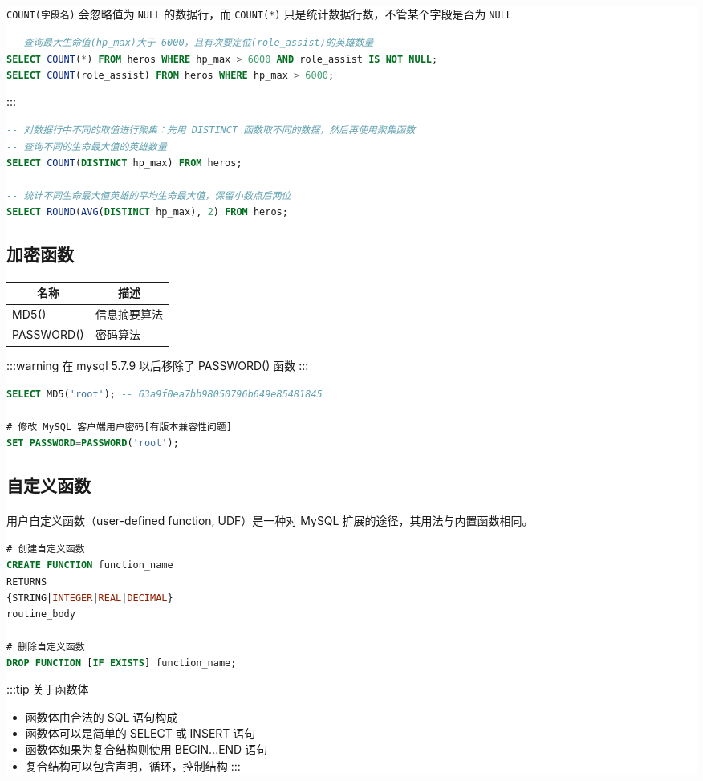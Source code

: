 `COUNT(字段名)` 会忽略值为 `NULL` 的数据行，而 `COUNT(*)` 只是统计数据行数，不管某个字段是否为 `NULL`
```sql
-- 查询最大生命值(hp_max)大于 6000，且有次要定位(role_assist)的英雄数量
SELECT COUNT(*) FROM heros WHERE hp_max > 6000 AND role_assist IS NOT NULL;
SELECT COUNT(role_assist) FROM heros WHERE hp_max > 6000;
```
:::
```sql
-- 对数据行中不同的取值进行聚集：先用 DISTINCT 函数取不同的数据，然后再使用聚集函数
-- 查询不同的生命最大值的英雄数量
SELECT COUNT(DISTINCT hp_max) FROM heros;

-- 统计不同生命最大值英雄的平均生命最大值，保留小数点后两位
SELECT ROUND(AVG(DISTINCT hp_max), 2) FROM heros;
```
## 加密函数
|名称|描述|
|-|-|
|MD5()|信息摘要算法|
|PASSWORD()|密码算法|
:::warning
在 mysql 5.7.9 以后移除了 PASSWORD() 函数
:::
```sql
SELECT MD5('root'); -- 63a9f0ea7bb98050796b649e85481845

# 修改 MySQL 客户端用户密码[有版本兼容性问题]
SET PASSWORD=PASSWORD('root');
```

## 自定义函数
用户自定义函数（user-defined function, UDF）是一种对 MySQL 扩展的途径，其用法与内置函数相同。

```sql
# 创建自定义函数
CREATE FUNCTION function_name
RETURNS
{STRING|INTEGER|REAL|DECIMAL}
routine_body

# 删除自定义函数
DROP FUNCTION [IF EXISTS] function_name;
```

:::tip
关于函数体
- 函数体由合法的 SQL 语句构成
- 函数体可以是简单的 SELECT 或 INSERT 语句
- 函数体如果为复合结构则使用 BEGIN...END 语句
- 复合结构可以包含声明，循环，控制结构
:::
